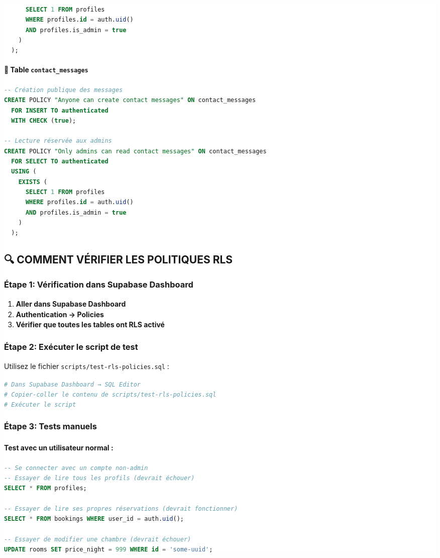 ```sql
      SELECT 1 FROM profiles 
      WHERE profiles.id = auth.uid() 
      AND profiles.is_admin = true
    )
  );
```

#### **📧 Table `contact_messages`**
```sql
-- Création publique des messages
CREATE POLICY "Anyone can create contact messages" ON contact_messages
  FOR INSERT TO authenticated
  WITH CHECK (true);

-- Lecture réservée aux admins
CREATE POLICY "Only admins can read contact messages" ON contact_messages
  FOR SELECT TO authenticated
  USING (
    EXISTS (
      SELECT 1 FROM profiles 
      WHERE profiles.id = auth.uid() 
      AND profiles.is_admin = true
    )
  );
```

## 🔍 **COMMENT VÉRIFIER LES POLITIQUES RLS**

### **Étape 1: Vérification dans Supabase Dashboard**

1. **Aller dans Supabase Dashboard**
2. **Authentication → Policies**
3. **Vérifier que toutes les tables ont RLS activé**

### **Étape 2: Exécuter le script de test**

Utilisez le fichier `scripts/test-rls-policies.sql` :

```bash
# Dans Supabase Dashboard → SQL Editor
# Copier-coller le contenu de scripts/test-rls-policies.sql
# Exécuter le script
```

### **Étape 3: Tests manuels**

#### **Test avec un utilisateur normal :**
```sql
-- Se connecter avec un compte non-admin
-- Essayer de lire tous les profils (devrait échouer)
SELECT * FROM profiles;

-- Essayer de lire ses propres réservations (devrait fonctionner)
SELECT * FROM bookings WHERE user_id = auth.uid();

-- Essayer de modifier une chambre (devrait échouer)
UPDATE rooms SET price_night = 999 WHERE id = 'some-uuid';
```
